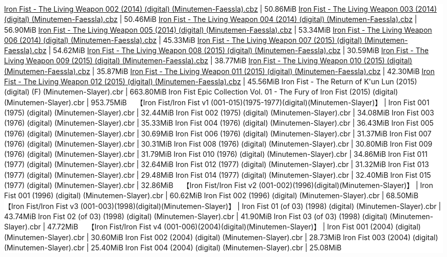 [Iron Fist - The Living Weapon 002 (2014) (digital) (Minutemen-Faessla).cbz](https://github.com/alicewish/markdown/blob/master/comic/Iron-Fist-Living-Weapon-002-2014-digital-Minutemen-Faessla-cbz.md) | 50.86MiB
[Iron Fist - The Living Weapon 003 (2014) (digital) (Minutemen-Faessla).cbz](https://github.com/alicewish/markdown/blob/master/comic/Iron-Fist-Living-Weapon-003-2014-digital-Minutemen-Faessla-cbz.md) | 50.46MiB
[Iron Fist - The Living Weapon 004 (2014) (digital) (Minutemen-Faessla).cbz](https://github.com/alicewish/markdown/blob/master/comic/Iron-Fist-Living-Weapon-004-2014-digital-Minutemen-Faessla-cbz.md) | 56.90MiB
[Iron Fist - The Living Weapon 005 (2014) (digital) (Minutemen-Faessla).cbz](https://github.com/alicewish/markdown/blob/master/comic/Iron-Fist-Living-Weapon-005-2014-digital-Minutemen-Faessla-cbz.md) | 53.34MiB
[Iron Fist - The Living Weapon 006 (2014) (digital) (Minutemen-Faessla).cbz](https://github.com/alicewish/markdown/blob/master/comic/Iron-Fist-Living-Weapon-006-2014-digital-Minutemen-Faessla-cbz.md) | 45.33MiB
[Iron Fist - The Living Weapon 007 (2015) (digital) (Minutemen-Faessla).cbz](https://github.com/alicewish/markdown/blob/master/comic/Iron-Fist-Living-Weapon-007-2015-digital-Minutemen-Faessla-cbz.md) | 54.62MiB
[Iron Fist - The Living Weapon 008 (2015) (digital) (Minutemen-Faessla).cbz](https://github.com/alicewish/markdown/blob/master/comic/Iron-Fist-Living-Weapon-008-2015-digital-Minutemen-Faessla-cbz.md) | 30.59MiB
[Iron Fist - The Living Weapon 009 (2015) (digital) (Minutemen-Faessla).cbz](https://github.com/alicewish/markdown/blob/master/comic/Iron-Fist-Living-Weapon-009-2015-digital-Minutemen-Faessla-cbz.md) | 38.77MiB
[Iron Fist - The Living Weapon 010 (2015) (digital) (Minutemen-Faessla).cbz](https://github.com/alicewish/markdown/blob/master/comic/Iron-Fist-Living-Weapon-010-2015-digital-Minutemen-Faessla-cbz.md) | 35.87MiB
[Iron Fist - The Living Weapon 011 (2015) (digital) (Minutemen-Faessla).cbz](https://github.com/alicewish/markdown/blob/master/comic/Iron-Fist-Living-Weapon-011-2015-digital-Minutemen-Faessla-cbz.md) | 42.30MiB
[Iron Fist - The Living Weapon 012 (2015) (digital) (Minutemen-Faessla).cbz](https://github.com/alicewish/markdown/blob/master/comic/Iron-Fist-Living-Weapon-012-2015-digital-Minutemen-Faessla-cbz.md) | 45.56MiB
Iron Fist - The Return of K'un Lun (2015) (digital) (F) (Minutemen-Slayer).cbr | 663.80MiB
Iron Fist Epic Collection Vol. 01 - The Fury of Iron Fist (2015) (digital) (Minutemen-Slayer).cbr | 953.75MiB
&emsp;【Iron Fist/Iron Fist v1 (001-015)(1975-1977)(digital)(Minutemen-Slayer)】 | 
Iron Fist 001 (1975) (digital) (Minutemen-Slayer).cbr | 32.44MiB
Iron Fist 002 (1975) (digital) (Minutemen-Slayer).cbr | 34.08MiB
Iron Fist 003 (1976) (digital) (Minutemen-Slayer).cbr | 35.33MiB
Iron Fist 004 (1976) (digital) (Minutemen-Slayer).cbr | 36.43MiB
Iron Fist 005 (1976) (digital) (Minutemen-Slayer).cbr | 30.69MiB
Iron Fist 006 (1976) (digital) (Minutemen-Slayer).cbr | 31.37MiB
Iron Fist 007 (1976) (digital) (Minutemen-Slayer).cbr | 30.31MiB
Iron Fist 008 (1976) (digital) (Minutemen-Slayer).cbr | 30.80MiB
Iron Fist 009 (1976) (digital) (Minutemen-Slayer).cbr | 31.79MiB
Iron Fist 010 (1976) (digital) (Minutemen-Slayer).cbr | 34.86MiB
Iron Fist 011 (1977) (digital) (Minutemen-Slayer).cbr | 32.64MiB
Iron Fist 012 (1977) (digital) (Minutemen-Slayer).cbr | 31.32MiB
Iron Fist 013 (1977) (digital) (Minutemen-Slayer).cbr | 29.48MiB
Iron Fist 014 (1977) (digital) (Minutemen-Slayer).cbr | 32.40MiB
Iron Fist 015 (1977) (digital) (Minutemen-Slayer).cbr | 32.86MiB
&emsp;【Iron Fist/Iron Fist v2 (001-002)(1996)(digital)(Minutemen-Slayer)】 | 
Iron Fist 001 (1996) (digital) (Minutemen-Slayer).cbr | 60.62MiB
Iron Fist 002 (1996) (digital) (Minutemen-Slayer).cbr | 68.50MiB
&emsp;【Iron Fist/Iron Fist v3 (001-003)(1998)(digital)(Minutemen-Slayer)】 | 
Iron Fist 01 (of 03) (1998) (digital) (Minutemen-Slayer).cbr | 43.74MiB
Iron Fist 02 (of 03) (1998) (digital) (Minutemen-Slayer).cbr | 41.90MiB
Iron Fist 03 (of 03) (1998) (digital) (Minutemen-Slayer).cbr | 47.72MiB
&emsp;【Iron Fist/Iron Fist v4 (001-006)(2004)(digital)(Minutemen-Slayer)】 | 
Iron Fist 001 (2004) (digital) (Minutemen-Slayer).cbr | 30.60MiB
Iron Fist 002 (2004) (digital) (Minutemen-Slayer).cbr | 28.73MiB
Iron Fist 003 (2004) (digital) (Minutemen-Slayer).cbr | 25.40MiB
Iron Fist 004 (2004) (digital) (Minutemen-Slayer).cbr | 25.08MiB